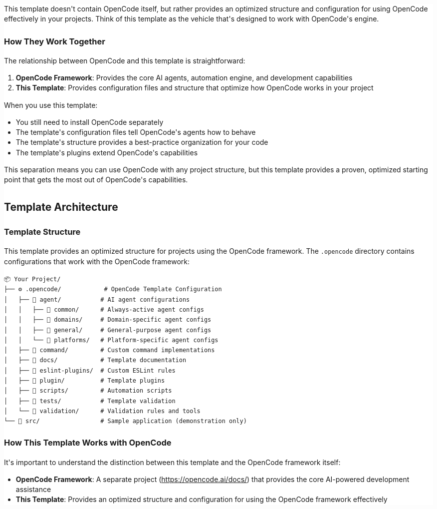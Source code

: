 This template doesn't contain OpenCode itself, but rather provides an optimized structure and configuration for using OpenCode effectively in your projects. Think of this template as the vehicle that's designed to work with OpenCode's engine.

### How They Work Together

The relationship between OpenCode and this template is straightforward:

1. **OpenCode Framework**: Provides the core AI agents, automation engine, and development capabilities
2. **This Template**: Provides configuration files and structure that optimize how OpenCode works in your project

When you use this template:

- You still need to install OpenCode separately
- The template's configuration files tell OpenCode's agents how to behave
- The template's structure provides a best-practice organization for your code
- The template's plugins extend OpenCode's capabilities

This separation means you can use OpenCode with any project structure, but this template provides a proven, optimized starting point that gets the most out of OpenCode's capabilities.

## Template Architecture

### Template Structure

This template provides an optimized structure for projects using the OpenCode framework. The `.opencode` directory contains configurations that work with the OpenCode framework:

```text
📦 Your Project/
├── ⚙️ .opencode/            # OpenCode Template Configuration
│   ├── 📂 agent/           # AI agent configurations
│   │   ├── 📂 common/      # Always-active agent configs
│   │   ├── 📂 domains/     # Domain-specific agent configs
│   │   ├── 📂 general/     # General-purpose agent configs
│   │   └── 📂 platforms/   # Platform-specific agent configs
│   ├── 📂 command/         # Custom command implementations
│   ├── 📂 docs/            # Template documentation
│   ├── 📂 eslint-plugins/  # Custom ESLint rules
│   ├── 📂 plugin/          # Template plugins
│   ├── 📂 scripts/         # Automation scripts
│   ├── 📂 tests/           # Template validation
│   └── 📂 validation/      # Validation rules and tools
└── 📂 src/                 # Sample application (demonstration only)
```

### How This Template Works with OpenCode

It's important to understand the distinction between this template and the OpenCode framework itself:

- **OpenCode Framework**: A separate project (https://opencode.ai/docs/) that provides the core AI-powered development assistance
- **This Template**: Provides an optimized structure and configuration for using the OpenCode framework effectively
